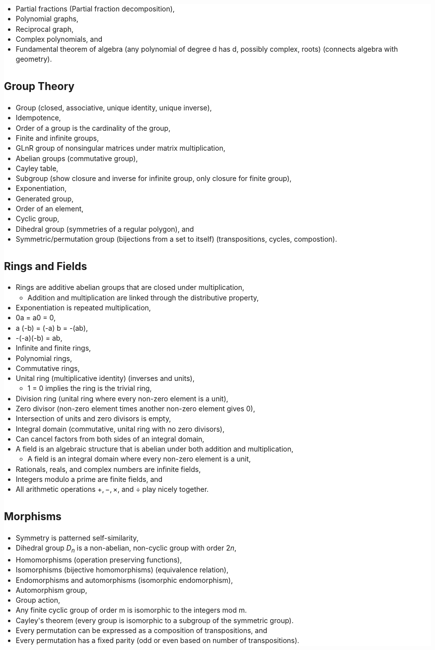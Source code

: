 - Partial fractions (Partial fraction decomposition),
- Polynomial graphs,
- Reciprocal graph,
- Complex polynomials, and
- Fundamental theorem of algebra (any polynomial of degree d has d, possibly complex, roots) (connects algebra with geometry).

## Group Theory
- Group (closed, associative, unique identity, unique inverse),
- Idempotence,
- Order of a group is the cardinality of the group,
- Finite and infinite groups,
- GLnR group of nonsingular matrices under matrix multiplication,
- Abelian groups (commutative group),
- Cayley table,
- Subgroup (show closure and inverse for infinite group, only closure for finite group),
- Exponentiation,
- Generated group,
- Order of an element,
- Cyclic group,
- Dihedral group (symmetries of a regular polygon), and
- Symmetric/permutation group (bijections from a set to itself) (transpositions, cycles, compostion).

## Rings and Fields
- Rings are additive abelian groups that are closed under multiplication,
    - Addition and multiplication are linked through the distributive property,
- Exponentiation is repeated multiplication,
- 0a = a0 = 0,
- a (-b) = (-a) b = -(ab),
- -(-a)(-b) = ab,
- Infinite and finite rings,
- Polynomial rings,
- Commutative rings,
- Unital ring (multiplicative identity) (inverses and units),
    - 1 = 0 implies the ring is the trivial ring,
- Division ring (unital ring where every non-zero element is a unit),
- Zero divisor (non-zero element times another non-zero element gives 0),
- Intersection of units and zero divisors is empty,
- Integral domain (commutative, unital ring with no zero divisors),
- Can cancel factors from both sides of an integral domain,
- A field is an algebraic structure that is abelian under both addition and multiplication,
    - A field is an integral domain where every non-zero element is a unit,
- Rationals, reals, and complex numbers are infinite fields,
- Integers modulo a prime are finite fields, and
- All arithmetic operations $+, -, \times$, and $\div$ play nicely together.

## Morphisms
- Symmetry is patterned self-similarity,
- Dihedral group $D_n$ is a non-abelian, non-cyclic group with order $2n$,
- Homomorphisms (operation preserving functions),
- Isomorphisms (bijective homomorphisms) (equivalence relation),
- Endomorphisms and automorphisms (isomorphic endomorphism),
- Automorphism group,
- Group action,
- Any finite cyclic group of order m is isomorphic to the integers mod m.
- Cayley's theorem (every group is isomorphic to a subgroup of the symmetric group).
- Every permutation can be expressed as a composition of transpositions, and
- Every permutation has a fixed parity (odd or even based on number of transpositions).
